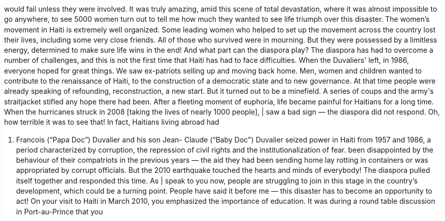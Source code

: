 would fail unless they were involved. It 
was truly amazing, amid this scene of 
total devastation, where it was almost 
impossible to go anywhere, to see 5000 
women turn out to tell me how much 
they wanted to see life triumph over 
this disaster. 
The women’s movement in Haiti is 
extremely well organized. Some leading 
women who helped to set up the 
movement across the country lost their 
lives, including some very close friends. 
All of those who survived were in 
mourning. But they were possessed by a 
limitless energy, determined to make 
sure life wins in the end! 
And what part can the diaspora play? 
The diaspora has had to overcome a 
number of challenges, and this is not 
the first time that Haiti has had to face 
difficulties. When the Duvaliers' left, in 
1986, everyone hoped for great things. 
We saw ex-patriots selling up and 
moving back home. Men, women and 
children wanted to contribute to the 
renaissance of Haiti, to the construction 
of a democratic state and to new 
governance. At that time people were 
already speaking of refounding, 
reconstruction, a new start. But it turned 
out to be a minefield. A series of coups 
and the army's straitjacket stifled any 
hope there had been. After a fleeting 
moment of euphoria, life became 
painful for Haitians for a long time. 
When the hurricanes struck in 2008 
[taking the lives of nearly 1000 people], 
| saw a bad sign — the diaspora did not 
respond. Oh, how terrible it was to see 
that! In fact, Haitians living abroad had 
1. Francois (“Papa Doc”) Duvalier and his son Jean- 
Claude (“Baby Doc") Duvalier seized power in Haiti 
from 1957 and 1986, a period characterized by 
corruption, the repression of civil rights and the 
institutionalization of fear. 
been disappointed by the behaviour of 
their compatriots in the previous years — 
the aid they had been sending home lay 
rotting in containers or was 
appropriated by corrupt officials. 
But the 2010 earthquake touched 
the hearts and minds of everybody! The 
diaspora pulled itself together and 
responded this time. As | speak to you 
now, people are struggling to join in this 
stage in the country’s development, 
which could be a turning point. People 
have said it before me — this disaster has 
to become an opportunity to act! 
On your visit to Haiti in March 2010, 
you emphasized the importance of 
education. It was during a round table 
discussion in Port-au-Prince that you 